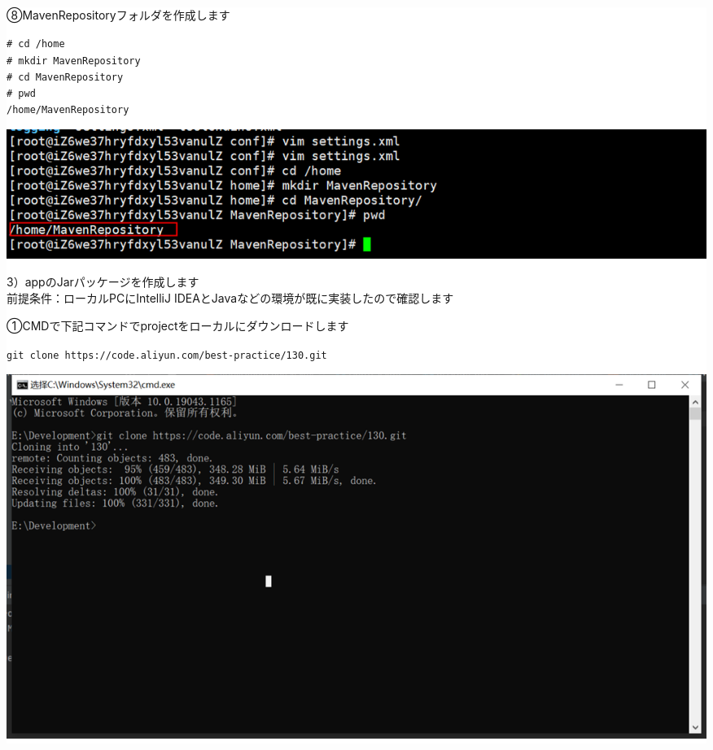 
⑧MavenRepositoryフォルダを作成します      

```
# cd /home
# mkdir MavenRepository
# cd MavenRepository
# pwd
/home/MavenRepository
```

![img](https://raw.githubusercontent.com/sbopsv/cloud-tech/master/content/usecase-PolarDB/polardb_images_13574176438014222676/20210922023428.png "img")    


3）appのJarパッケージを作成します      
前提条件：ローカルPCにIntelliJ IDEAとJavaなどの環境が既に実装したので確認します      

①CMDで下記コマンドでprojectをローカルにダウンロードします      
```
git clone https://code.aliyun.com/best-practice/130.git
```

![img](https://raw.githubusercontent.com/sbopsv/cloud-tech/master/content/usecase-PolarDB/polardb_images_13574176438014222676/20210922023440.png "img")    
